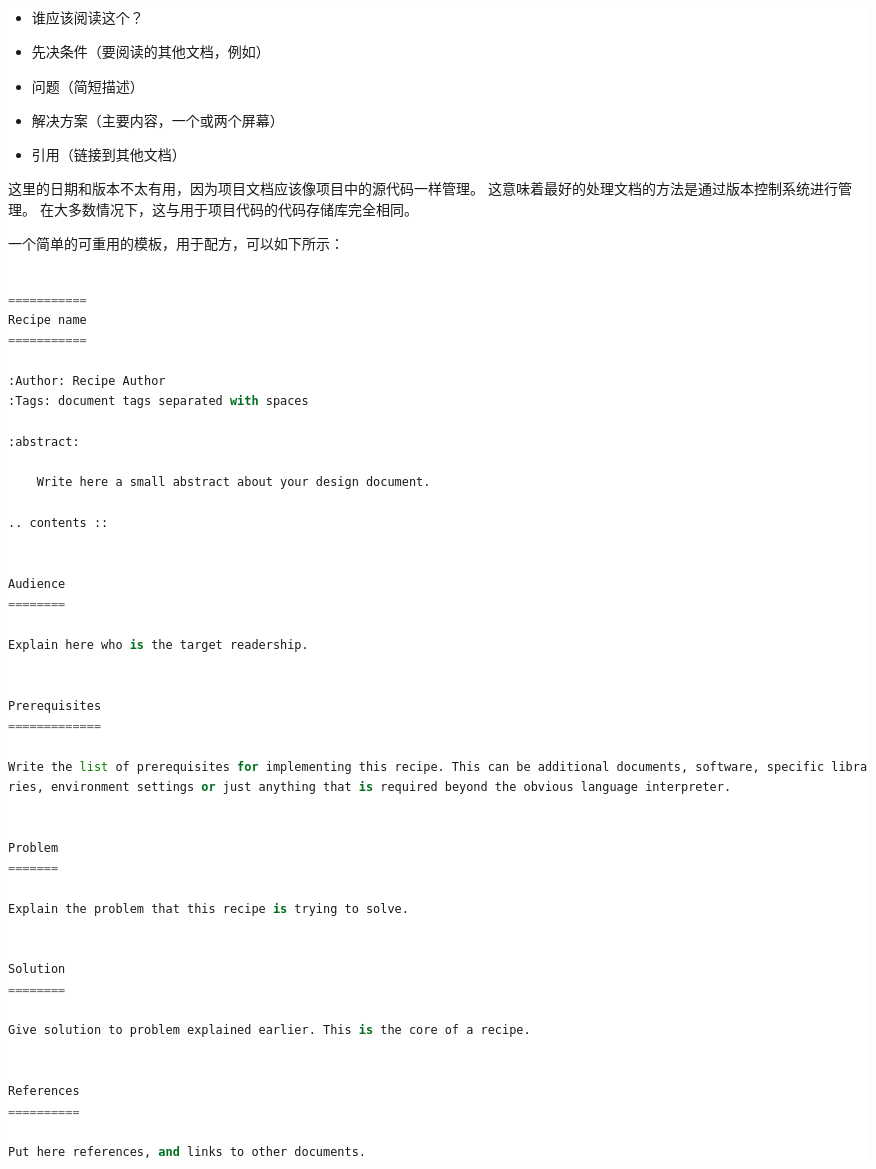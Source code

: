 +   谁应该阅读这个？

+   先决条件（要阅读的其他文档，例如）

+   问题（简短描述）

+   解决方案（主要内容，一个或两个屏幕）

+   引用（链接到其他文档）

这里的日期和版本不太有用，因为项目文档应该像项目中的源代码一样管理。 这意味着最好的处理文档的方法是通过版本控制系统进行管理。 在大多数情况下，这与用于项目代码的代码存储库完全相同。

一个简单的可重用的模板，用于配方，可以如下所示：

```py

===========
Recipe name
===========

:Author: Recipe Author
:Tags: document tags separated with spaces

:abstract:

    Write here a small abstract about your design document.

.. contents ::


Audience
========

Explain here who is the target readership.


Prerequisites
=============

Write the list of prerequisites for implementing this recipe. This can be additional documents, software, specific libraries, environment settings or just anything that is required beyond the obvious language interpreter.


Problem
=======

Explain the problem that this recipe is trying to solve.


Solution
========

Give solution to problem explained earlier. This is the core of a recipe.


References
==========

Put here references, and links to other documents.
```
